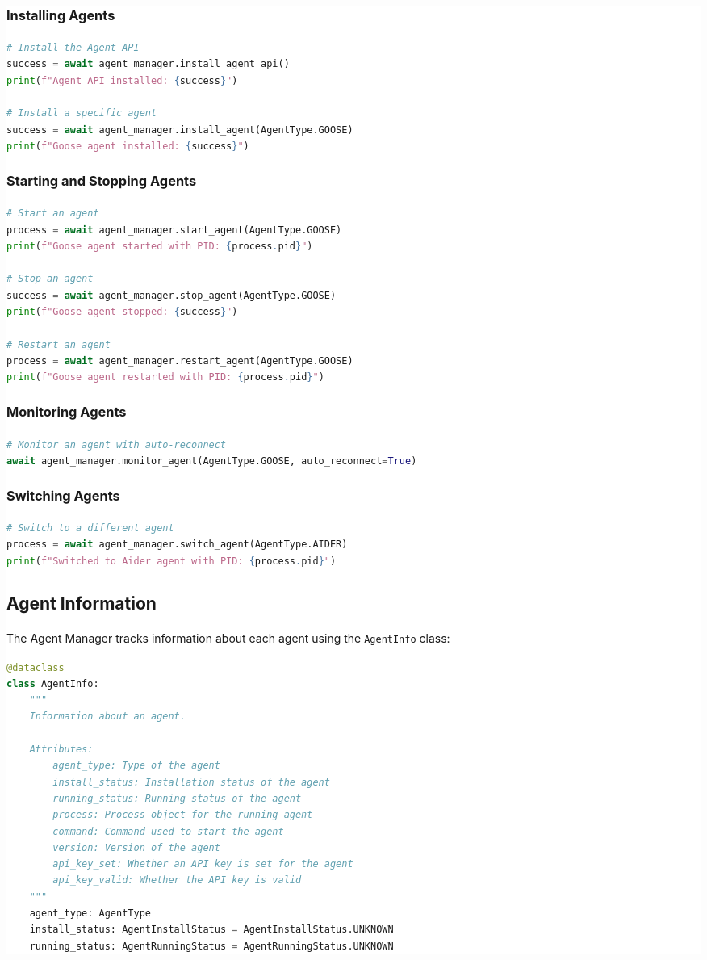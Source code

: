 ### Installing Agents

```python
# Install the Agent API
success = await agent_manager.install_agent_api()
print(f"Agent API installed: {success}")

# Install a specific agent
success = await agent_manager.install_agent(AgentType.GOOSE)
print(f"Goose agent installed: {success}")
```

### Starting and Stopping Agents

```python
# Start an agent
process = await agent_manager.start_agent(AgentType.GOOSE)
print(f"Goose agent started with PID: {process.pid}")

# Stop an agent
success = await agent_manager.stop_agent(AgentType.GOOSE)
print(f"Goose agent stopped: {success}")

# Restart an agent
process = await agent_manager.restart_agent(AgentType.GOOSE)
print(f"Goose agent restarted with PID: {process.pid}")
```

### Monitoring Agents

```python
# Monitor an agent with auto-reconnect
await agent_manager.monitor_agent(AgentType.GOOSE, auto_reconnect=True)
```

### Switching Agents

```python
# Switch to a different agent
process = await agent_manager.switch_agent(AgentType.AIDER)
print(f"Switched to Aider agent with PID: {process.pid}")
```

## Agent Information

The Agent Manager tracks information about each agent using the `AgentInfo` class:

```python
@dataclass
class AgentInfo:
    """
    Information about an agent.

    Attributes:
        agent_type: Type of the agent
        install_status: Installation status of the agent
        running_status: Running status of the agent
        process: Process object for the running agent
        command: Command used to start the agent
        version: Version of the agent
        api_key_set: Whether an API key is set for the agent
        api_key_valid: Whether the API key is valid
    """
    agent_type: AgentType
    install_status: AgentInstallStatus = AgentInstallStatus.UNKNOWN
    running_status: AgentRunningStatus = AgentRunningStatus.UNKNOWN
```